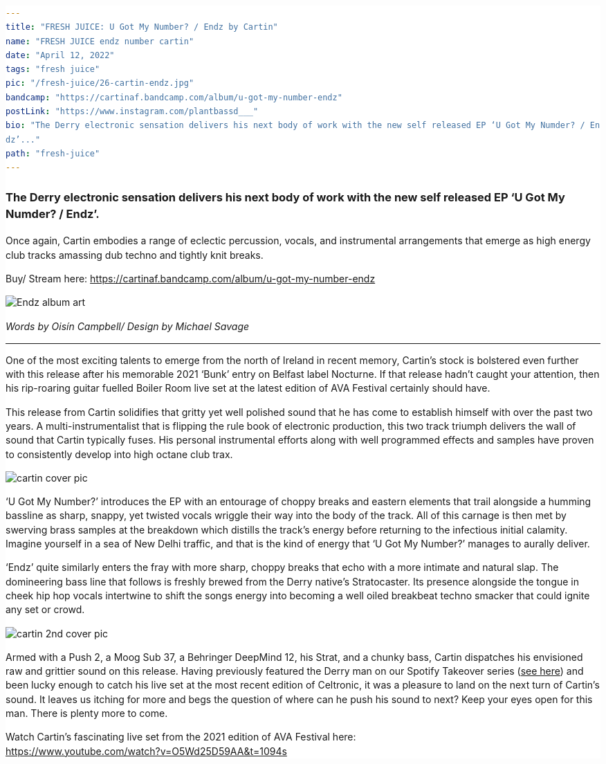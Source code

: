 ```yaml
---
title: "FRESH JUICE: U Got My Number? / Endz by Cartin"
name: "FRESH JUICE endz number cartin"
date: "April 12, 2022"
tags: "fresh juice"
pic: "/fresh-juice/26-cartin-endz.jpg"
bandcamp: "https://cartinaf.bandcamp.com/album/u-got-my-number-endz"
postLink: "https://www.instagram.com/plantbassd___"
bio: "The Derry electronic sensation delivers his next body of work with the new self released EP ‘U Got My Numder? / Endz’..."
path: "fresh-juice"
---
```


### The Derry electronic sensation delivers his next body of work with the new self released EP ‘U Got My Numder? / Endz’.

Once again, Cartin embodies a range of eclectic percussion, vocals, and instrumental arrangements that emerge as high energy club tracks amassing dub techno and tightly knit breaks.

Buy/ Stream here: https://cartinaf.bandcamp.com/album/u-got-my-number-endz

<img src="/fresh-juice/26-endz.jpg" alt="Endz album art" width="100%" />

<p class="smallText"><i>Words by Oisín Campbell/ Design by Michael Savage</i></p>

<hr/>

One of the most exciting talents to emerge from the north of Ireland in recent memory, Cartin’s stock is bolstered even further with this release after his memorable 2021 ‘Bunk’ entry on Belfast label Nocturne. If that release hadn’t caught your attention, then his rip-roaring guitar fuelled Boiler Room live set at the latest edition of AVA Festival certainly should have.

This release from Cartin solidifies that gritty yet well polished sound that he has come to establish himself with over the past two years. A multi-instrumentalist that is flipping the rule book of electronic production, this two track triumph delivers the wall of sound that Cartin typically fuses. His personal instrumental efforts along with well programmed effects and samples have proven to consistently develop into high octane club trax.

<img src="/fresh-juice/26-cartin.jpg" alt="cartin cover pic" width="100%" />

‘U Got My Number?’ introduces the EP with an entourage of choppy breaks and eastern elements that trail alongside a humming bassline as sharp, snappy, yet twisted vocals wriggle their way into the body of the track. All of this carnage is then met by swerving brass samples at the breakdown which distills the track’s energy before returning to the infectious initial calamity. Imagine yourself in a sea of New Delhi traffic, and that is the kind of energy that ‘U Got My Number?’ manages to aurally deliver.

‘Endz’ quite similarly enters the fray with more sharp, choppy breaks that echo with a more intimate and natural slap. The domineering bass line that follows is freshly brewed from the Derry native’s Stratocaster. Its presence alongside the tongue in cheek hip hop vocals intertwine to shift the songs energy into becoming a well oiled breakbeat techno smacker that could ignite any set or crowd.

<img src="/fresh-juice/26-cartin-2.jpg" alt="cartin 2nd cover pic" width="100%" />

Armed with a Push 2, a Moog Sub 37, a Behringer DeepMind 12, his Strat, and a chunky bass, Cartin dispatches his envisioned raw and grittier sound on this release. Having previously featured the Derry man on our Spotify Takeover series ([see here](https://www.plantbassd.com/takeovers/cartin-14-10-21)) and been lucky enough to catch his live set at the most recent edition of Celtronic, it was a pleasure to land on the next turn of Cartin’s sound. It leaves us itching for more and begs the question of where can he push his sound to next? Keep your eyes open for this man. There is plenty more to come.

Watch Cartin’s fascinating live set from the 2021 edition of AVA Festival here:  
https://www.youtube.com/watch?v=O5Wd25D59AA&t=1094s
